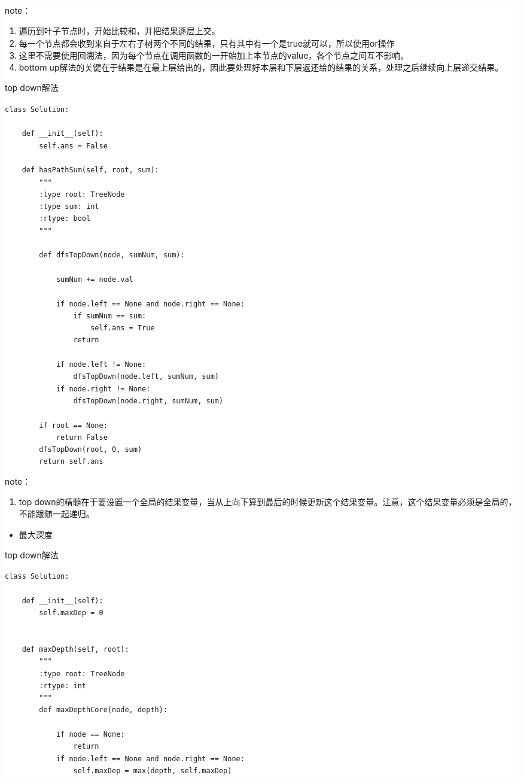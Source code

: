 note：
1. 遍历到叶子节点时，开始比较和，并把结果逐层上交。
2. 每一个节点都会收到来自于左右子树两个不同的结果，只有其中有一个是true就可以，所以使用or操作
3. 这里不需要使用回溯法，因为每个节点在调用函数的一开始加上本节点的value，各个节点之间互不影响。
4. bottom up解法的关键在于结果是在最上层给出的，因此要处理好本层和下层返还给的结果的关系，处理之后继续向上层递交结果。


top down解法

```
class Solution:
    
    def __init__(self):
        self.ans = False
    
    def hasPathSum(self, root, sum):
        """
        :type root: TreeNode
        :type sum: int
        :rtype: bool
        """
        
        def dfsTopDown(node, sumNum, sum):
            
            sumNum += node.val
            
            if node.left == None and node.right == None:
                if sumNum == sum:
                    self.ans = True
                return
            
            if node.left != None:
                dfsTopDown(node.left, sumNum, sum)
            if node.right != None:
                dfsTopDown(node.right, sumNum, sum)
        
        if root == None:
            return False
        dfsTopDown(root, 0, sum)
        return self.ans
```

note：
1. top down的精髓在于要设置一个全局的结果变量，当从上向下算到最后的时候更新这个结果变量。注意，这个结果变量必须是全局的，不能跟随一起递归。


- 最大深度


top down解法
```
class Solution:
    
    def __init__(self):
        self.maxDep = 0
    
    
    def maxDepth(self, root):
        """
        :type root: TreeNode
        :rtype: int
        """
        def maxDepthCore(node, depth):

            if node == None:
                return 
            if node.left == None and node.right == None:
                self.maxDep = max(depth, self.maxDep)
```